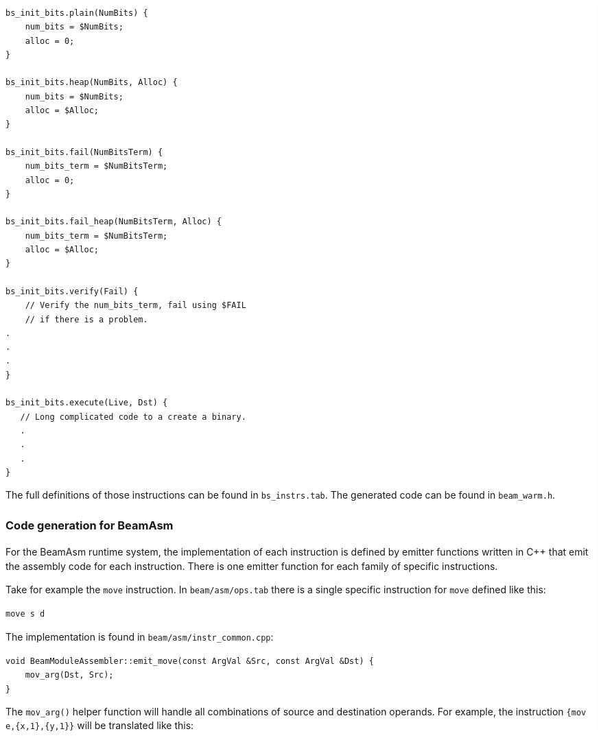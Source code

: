     bs_init_bits.plain(NumBits) {
        num_bits = $NumBits;
        alloc = 0;
    }

    bs_init_bits.heap(NumBits, Alloc) {
        num_bits = $NumBits;
        alloc = $Alloc;
    }

    bs_init_bits.fail(NumBitsTerm) {
        num_bits_term = $NumBitsTerm;
        alloc = 0;
    }

    bs_init_bits.fail_heap(NumBitsTerm, Alloc) {
        num_bits_term = $NumBitsTerm;
        alloc = $Alloc;
    }

    bs_init_bits.verify(Fail) {
        // Verify the num_bits_term, fail using $FAIL
        // if there is a problem.
	.
	.
	.
    }

    bs_init_bits.execute(Live, Dst) {
       // Long complicated code to a create a binary.
       .
       .
       .
    }

The full definitions of those instructions can be found in `bs_instrs.tab`.
The generated code can be found in `beam_warm.h`.

### Code generation for BeamAsm ###

For the BeamAsm runtime system, the implementation of each instruction is defined
by emitter functions written in C++ that emit the assembly code for each instruction.
There is one emitter function for each family of specific instructions.

Take for example the `move` instruction. In `beam/asm/ops.tab` there is a
single specific instruction for `move` defined like this:

    move s d

The implementation is found in `beam/asm/instr_common.cpp`:

    void BeamModuleAssembler::emit_move(const ArgVal &Src, const ArgVal &Dst) {
        mov_arg(Dst, Src);
    }

The `mov_arg()` helper function will handle all combinations of source and destination
operands.  For example, the instruction `{move,{x,1},{y,1}}` will be translated like this:
